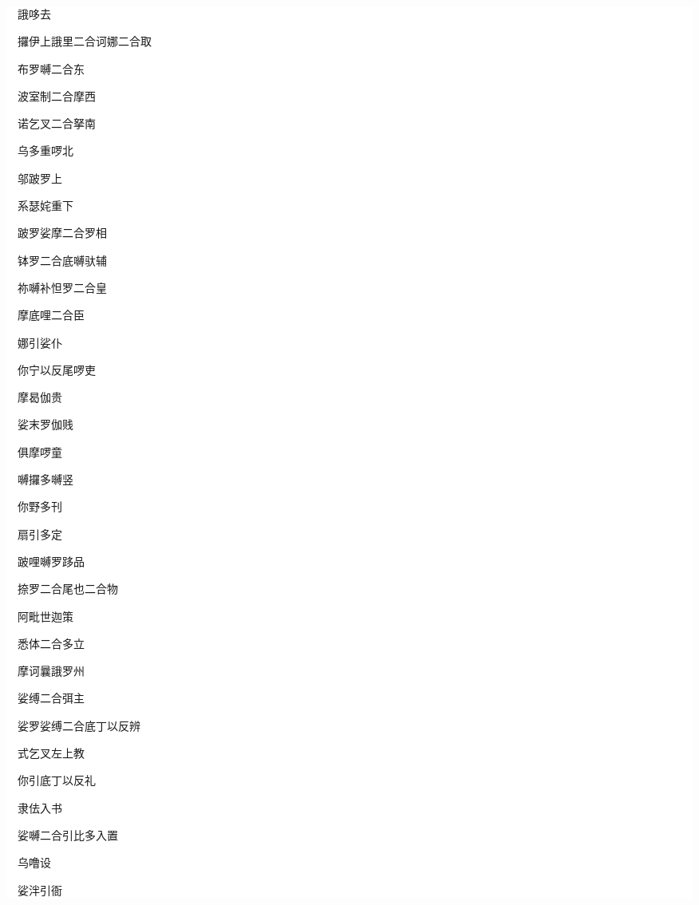 　誐哆去  

　攞伊上誐里二合诃娜二合取  

　布罗嚩二合东  

　波室制二合摩西  

　诺乞叉二合拏南  

　乌多重啰北  

　邬跛罗上  

　系瑟姹重下  

　跛罗娑摩二合罗相  

　钵罗二合底嚩驮辅  

　祢嚩补怛罗二合皇  

　摩底哩二合臣  

　娜引娑仆  

　你宁以反尾啰吏  

　摩曷伽贵  

　娑末罗伽贱  

　俱摩啰童  

　嚩攞多嚩竖  

　你野多刊  

　扇引多定  

　跛哩嚩罗跢品  

　捺罗二合尾也二合物  

　阿毗世迦策  

　悉体二合多立  

　摩诃曩誐罗州  

　娑缚二合弭主  

　娑罗娑缚二合底丁以反辨  

　式乞叉左上教  

　你引底丁以反礼  

　隶佉入书  

　娑嚩二合引比多入置  

　乌噜设  

　娑泮引衙  
